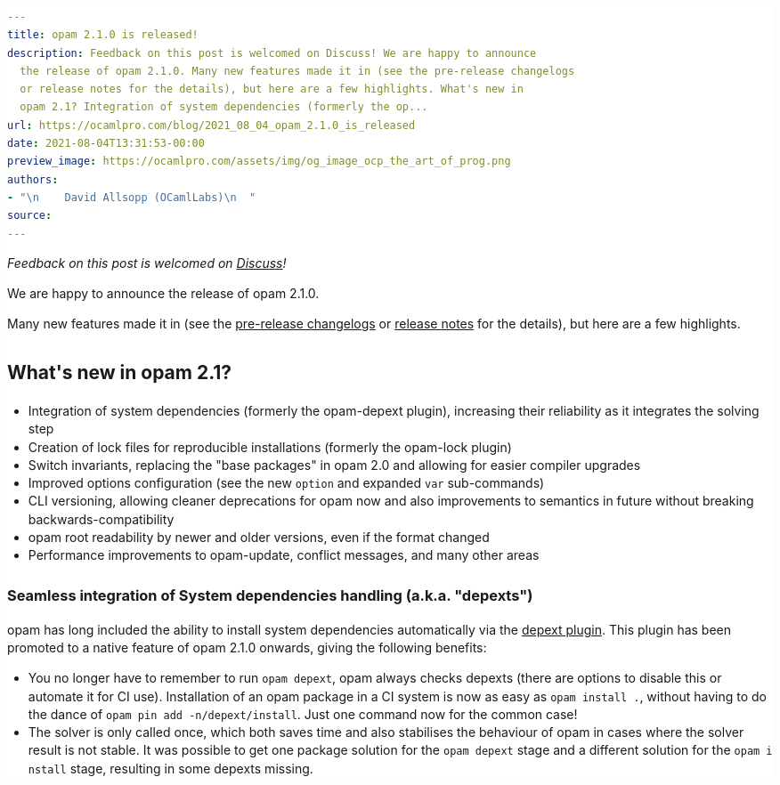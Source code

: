 ```yaml
---
title: opam 2.1.0 is released!
description: Feedback on this post is welcomed on Discuss! We are happy to announce
  the release of opam 2.1.0. Many new features made it in (see the pre-release changelogs
  or release notes for the details), but here are a few highlights. What's new in
  opam 2.1? Integration of system dependencies (formerly the op...
url: https://ocamlpro.com/blog/2021_08_04_opam_2.1.0_is_released
date: 2021-08-04T13:31:53-00:00
preview_image: https://ocamlpro.com/assets/img/og_image_ocp_the_art_of_prog.png
authors:
- "\n    David Allsopp (OCamlLabs)\n  "
source:
---
```


<p><em>Feedback on this post is welcomed on <a href="https://discuss.ocaml.org/t/ann-opam-2-1-0/8255">Discuss</a>!</em></p>
<p>We are happy to announce the release of opam 2.1.0.</p>
<p>Many new features made it in (see the <a href="https://github.com/ocaml/opam/blob/2.1.0/CHANGES">pre-release
changelogs</a> or <a href="https://github.com/ocaml/opam/releases">release
notes</a> for the details),
but here are a few highlights.</p>
<h2>What's new in opam 2.1?</h2>
<ul>
<li>Integration of system dependencies (formerly the opam-depext plugin),
increasing their reliability as it integrates the solving step
</li>
<li>Creation of lock files for reproducible installations (formerly the opam-lock
plugin)
</li>
<li>Switch invariants, replacing the "base packages" in opam 2.0 and allowing for
easier compiler upgrades
</li>
<li>Improved options configuration (see the new <code>option</code> and expanded <code>var</code> sub-commands)
</li>
<li>CLI versioning, allowing cleaner deprecations for opam now and also
improvements to semantics in future without breaking backwards-compatibility
</li>
<li>opam root readability by newer and older versions, even if the format changed
</li>
<li>Performance improvements to opam-update, conflict messages, and many other
areas
</li>
</ul>
<h3>Seamless integration of System dependencies handling (a.k.a. "depexts")</h3>
<p>opam has long included the ability to install system dependencies automatically
via the <a href="https://github.com/ocaml-opam/opam-depext">depext plugin</a>. This plugin
has been promoted to a native feature of opam 2.1.0 onwards, giving the
following benefits:</p>
<ul>
<li>You no longer have to remember to run <code>opam depext</code>, opam always checks
depexts (there are options to disable this or automate it for CI use).
Installation of an opam package in a CI system is now as easy as <code>opam install .</code>, without having to do the dance of <code>opam pin add -n/depext/install</code>. Just
one command now for the common case!
</li>
<li>The solver is only called once, which both saves time and also stabilises the
behaviour of opam in cases where the solver result is not stable. It was
possible to get one package solution for the <code>opam depext</code> stage and a
different solution for the <code>opam install</code> stage, resulting in some depexts
missing.